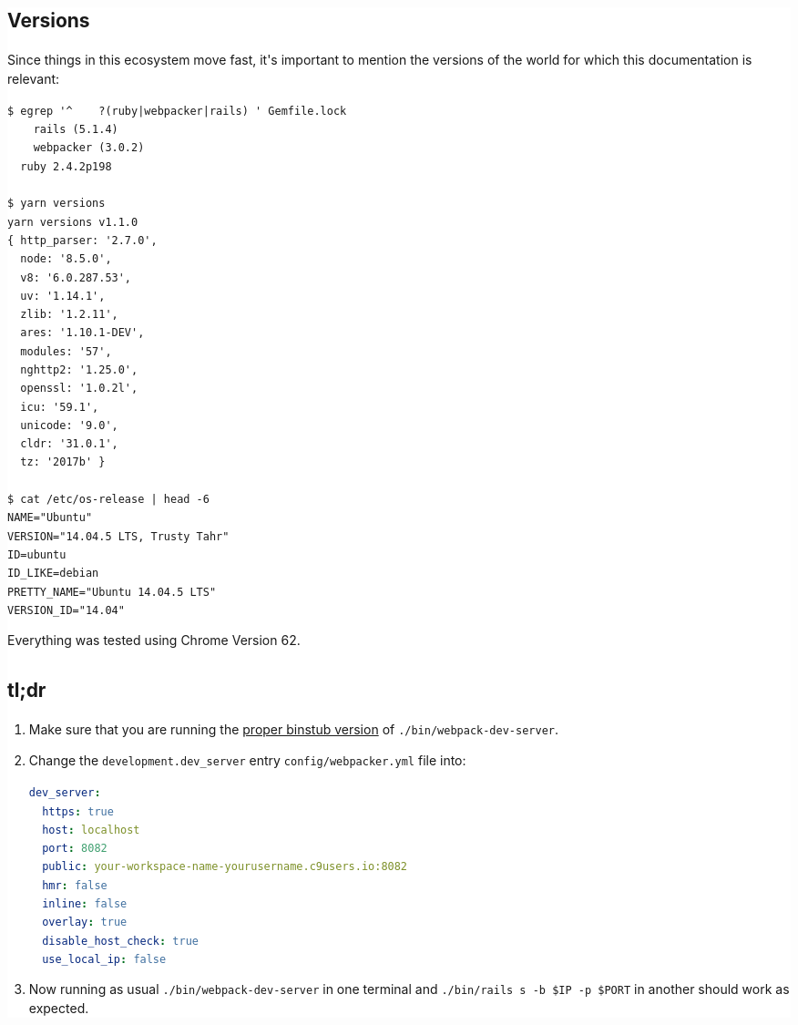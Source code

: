 [original-article]: http://rbf.io/en/blog/2017/11/18/webpack-dev-server-and-rails-on-cloud9/
[original-comment]: https://github.com/rails/webpacker/issues/176#issuecomment-345532309
["Making Webpacker run on Cloud 9"]: https://github.com/rails/webpacker/issues/176
["Anyone here got webpack-dev-server to work on Cloud 9?"]: https://github.com/webpack/webpack-dev-server/issues/230
[`webpacker` documentation]: https://github.com/rails/webpacker/tree/v3.0.2#development
[`webpacker/dev_server.rb` code]: https://github.com/rails/webpacker/blob/v3.0.2/lib/webpacker/dev_server.rb#L55
[`webpack-dev-server` documentation]: https://webpack.js.org/configuration/dev-server/
["Using Rails With Webpack in Cloud 9"]: http://aalvarez.me/blog/posts/using-rails-with-webpack-in-cloud-9.html

## Versions

Since things in this ecosystem move fast, it's important to mention the
versions of the world for which this documentation is relevant:

```shell
$ egrep '^    ?(ruby|webpacker|rails) ' Gemfile.lock
    rails (5.1.4)
    webpacker (3.0.2)
  ruby 2.4.2p198

$ yarn versions
yarn versions v1.1.0
{ http_parser: '2.7.0',
  node: '8.5.0',
  v8: '6.0.287.53',
  uv: '1.14.1',
  zlib: '1.2.11',
  ares: '1.10.1-DEV',
  modules: '57',
  nghttp2: '1.25.0',
  openssl: '1.0.2l',
  icu: '59.1',
  unicode: '9.0',
  cldr: '31.0.1',
  tz: '2017b' }

$ cat /etc/os-release | head -6
NAME="Ubuntu"
VERSION="14.04.5 LTS, Trusty Tahr"
ID=ubuntu
ID_LIKE=debian
PRETTY_NAME="Ubuntu 14.04.5 LTS"
VERSION_ID="14.04"
```

Everything was tested using Chrome Version 62.

## tl;dr

1. Make sure that you are running the [proper binstub
   version](#binstub-versions) of `./bin/webpack-dev-server`.

1. Change the `development.dev_server` entry `config/webpacker.yml` file into:

   ```yaml
   dev_server:
     https: true
     host: localhost
     port: 8082
     public: your-workspace-name-yourusername.c9users.io:8082
     hmr: false
     inline: false
     overlay: true
     disable_host_check: true
     use_local_ip: false
   ```

1. Now running as usual `./bin/webpack-dev-server` in one terminal and
   `./bin/rails s -b $IP -p $PORT` in another should work as expected.


[Cloud9]: https://c9.io
[`webpack-dev-server`]: https://github.com/webpack/webpack-dev-server
[`webpacker`]: https://github.com/rails/webpacker
[changelog of v3.0.2]: https://github.com/rails/webpacker/blob/v3.0.2/CHANGELOG.md#302---2017-10-04
[v3.0.1/lib/install/bin/webpack-dev-server.tt]: https://github.com/rails/webpacker/blob/v3.0.1/lib/install/bin/webpack-dev-server.tt
[v3.0.2/exe/webpack-dev-server]: https://github.com/rails/webpacker/blob/v3.0.2/exe/webpack-dev-server
[v3.0.2/exe/webpack]: https://github.com/rails/webpacker/blob/v3.0.2/exe/webpack
[#833]: https://github.com/rails/webpacker/pull/833/files
[pr-comment-hosts]: https://github.com/rails/webpacker/pull/1033#pullrequestreview-78992024
[devserver-host]: https://webpack.js.org/configuration/dev-server/#devserver-host
[devserver-https]: https://webpack.js.org/configuration/dev-server/#devserver-https
[devserver-inline]: https://webpack.js.org/configuration/dev-server/#devserver-inline
[devserver-public]: https://webpack.js.org/configuration/dev-server/#devserver-public
[`foreman`]: https://github.com/ddollar/foreman